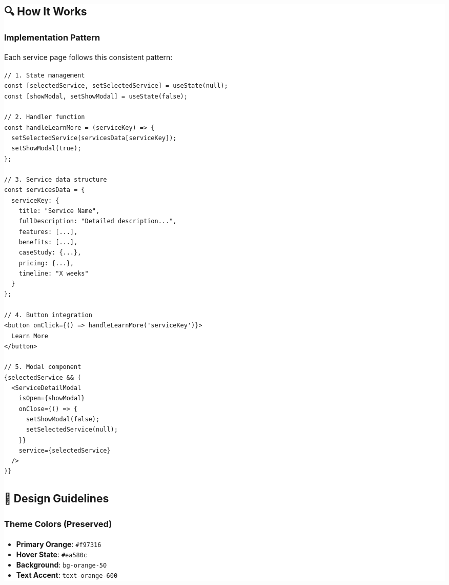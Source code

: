## 🔍 How It Works

### Implementation Pattern
Each service page follows this consistent pattern:

```tsx
// 1. State management
const [selectedService, setSelectedService] = useState(null);
const [showModal, setShowModal] = useState(false);

// 2. Handler function
const handleLearnMore = (serviceKey) => {
  setSelectedService(servicesData[serviceKey]);
  setShowModal(true);
};

// 3. Service data structure
const servicesData = {
  serviceKey: {
    title: "Service Name",
    fullDescription: "Detailed description...",
    features: [...],
    benefits: [...],
    caseStudy: {...},
    pricing: {...},
    timeline: "X weeks"
  }
};

// 4. Button integration
<button onClick={() => handleLearnMore('serviceKey')}>
  Learn More
</button>

// 5. Modal component
{selectedService && (
  <ServiceDetailModal
    isOpen={showModal}
    onClose={() => {
      setShowModal(false);
      setSelectedService(null);
    }}
    service={selectedService}
  />
)}
```

## 🎨 Design Guidelines

### Theme Colors (Preserved)
- **Primary Orange**: `#f97316`
- **Hover State**: `#ea580c`
- **Background**: `bg-orange-50`
- **Text Accent**: `text-orange-600`

